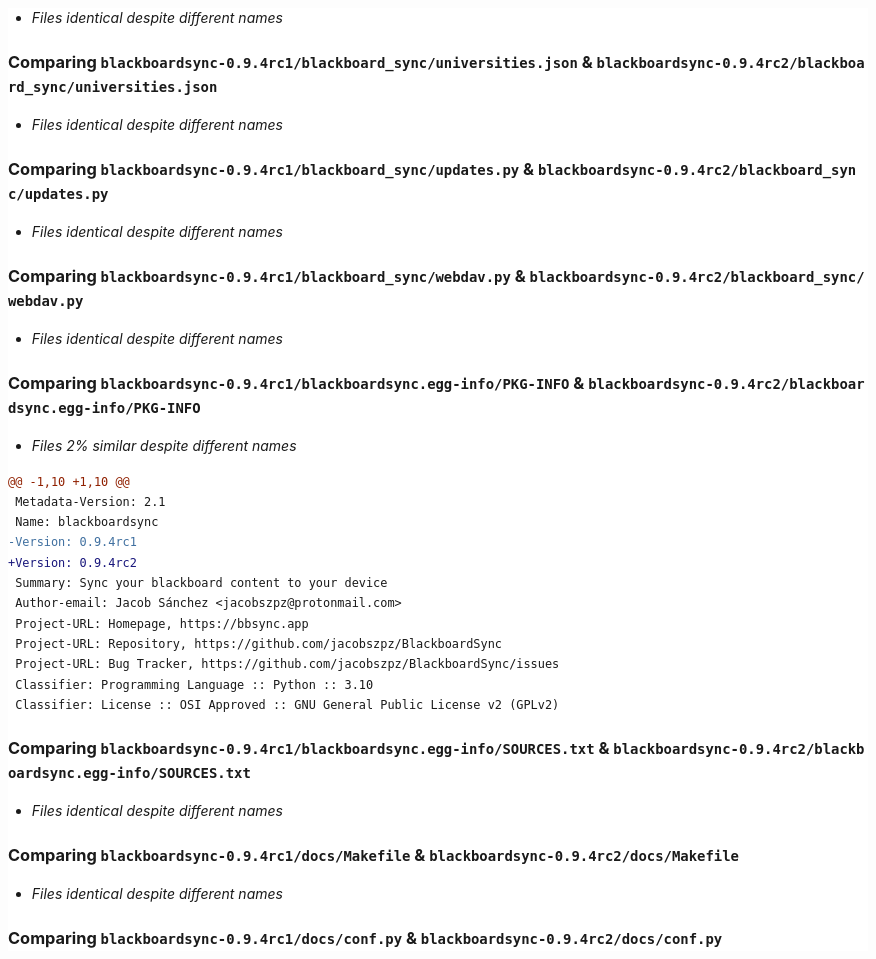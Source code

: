  * *Files identical despite different names*

### Comparing `blackboardsync-0.9.4rc1/blackboard_sync/universities.json` & `blackboardsync-0.9.4rc2/blackboard_sync/universities.json`

 * *Files identical despite different names*

### Comparing `blackboardsync-0.9.4rc1/blackboard_sync/updates.py` & `blackboardsync-0.9.4rc2/blackboard_sync/updates.py`

 * *Files identical despite different names*

### Comparing `blackboardsync-0.9.4rc1/blackboard_sync/webdav.py` & `blackboardsync-0.9.4rc2/blackboard_sync/webdav.py`

 * *Files identical despite different names*

### Comparing `blackboardsync-0.9.4rc1/blackboardsync.egg-info/PKG-INFO` & `blackboardsync-0.9.4rc2/blackboardsync.egg-info/PKG-INFO`

 * *Files 2% similar despite different names*

```diff
@@ -1,10 +1,10 @@
 Metadata-Version: 2.1
 Name: blackboardsync
-Version: 0.9.4rc1
+Version: 0.9.4rc2
 Summary: Sync your blackboard content to your device
 Author-email: Jacob Sánchez <jacobszpz@protonmail.com>
 Project-URL: Homepage, https://bbsync.app
 Project-URL: Repository, https://github.com/jacobszpz/BlackboardSync
 Project-URL: Bug Tracker, https://github.com/jacobszpz/BlackboardSync/issues
 Classifier: Programming Language :: Python :: 3.10
 Classifier: License :: OSI Approved :: GNU General Public License v2 (GPLv2)
```

### Comparing `blackboardsync-0.9.4rc1/blackboardsync.egg-info/SOURCES.txt` & `blackboardsync-0.9.4rc2/blackboardsync.egg-info/SOURCES.txt`

 * *Files identical despite different names*

### Comparing `blackboardsync-0.9.4rc1/docs/Makefile` & `blackboardsync-0.9.4rc2/docs/Makefile`

 * *Files identical despite different names*

### Comparing `blackboardsync-0.9.4rc1/docs/conf.py` & `blackboardsync-0.9.4rc2/docs/conf.py`
